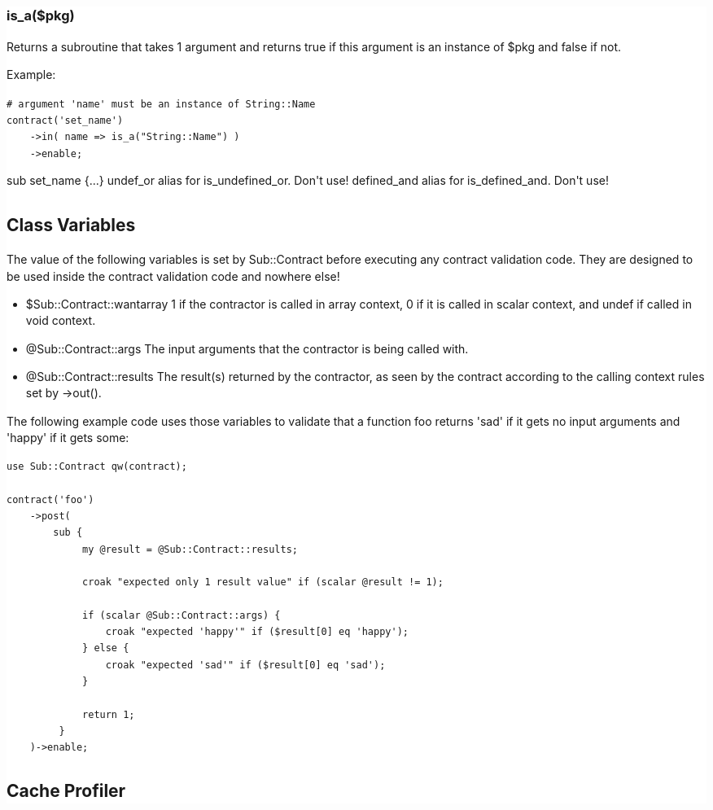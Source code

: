 ### is_a($pkg)
Returns a subroutine that takes 1 argument and returns true if this argument is an instance of $pkg and false if not.

Example:

    # argument 'name' must be an instance of String::Name
    contract('set_name')
        ->in( name => is_a("String::Name") )
        ->enable;

   sub set_name {...}
undef_or alias for is_undefined_or. Don't use!
defined_and alias for is_defined_and. Don't use!

## Class Variables

The value of the following variables is set by Sub::Contract before executing any contract validation code. They are designed to be used inside the contract validation code and nowhere else!

* $Sub::Contract::wantarray
1 if the contractor is called in array context, 0 if it is called in scalar context, and undef if called in void context.

* @Sub::Contract::args
The input arguments that the contractor is being called with.

* @Sub::Contract::results
The result(s) returned by the contractor, as seen by the contract according to the calling context rules set by ->out().

The following example code uses those variables to validate that a function foo returns 'sad' if it gets no input arguments and 'happy' if it gets some:

    use Sub::Contract qw(contract);

    contract('foo')
        ->post(
            sub {
                 my @result = @Sub::Contract::results;

                 croak "expected only 1 result value" if (scalar @result != 1);

                 if (scalar @Sub::Contract::args) {
                     croak "expected 'happy'" if ($result[0] eq 'happy');
                 } else {
                     croak "expected 'sad'" if ($result[0] eq 'sad');
                 }

                 return 1;
             }
        )->enable;

## Cache Profiler
